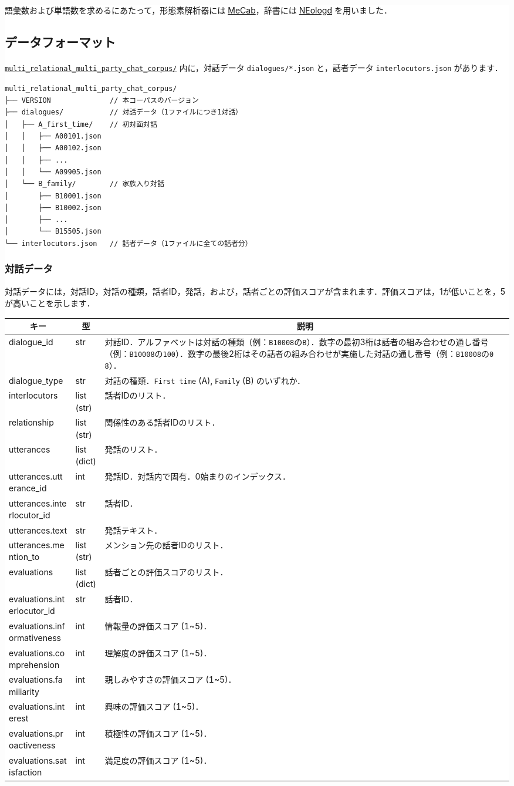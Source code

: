 
語彙数および単語数を求めるにあたって，形態素解析器には [MeCab](https://taku910.github.io/mecab/)，辞書には [NEologd](https://github.com/neologd/mecab-ipadic-neologd) を用いました．


## データフォーマット

[`multi_relational_multi_party_chat_corpus/`](./multi_relational_multi_party_chat_corpus) 内に，対話データ `dialogues/*.json` と，話者データ `interlocutors.json` があります．
```
multi_relational_multi_party_chat_corpus/
├── VERSION              // 本コーパスのバージョン
├── dialogues/           // 対話データ（1ファイルにつき1対話）
│   ├── A_first_time/    // 初対面対話
│   │   ├── A00101.json
│   │   ├── A00102.json
│   │   ├── ...
│   │   └── A09905.json
│   └── B_family/        // 家族入り対話
│       ├── B10001.json
│       ├── B10002.json
│       ├── ...
│       └── B15505.json
└── interlocutors.json   // 話者データ（1ファイルに全ての話者分）
```


### 対話データ

対話データには，対話ID，対話の種類，話者ID，発話，および，話者ごとの評価スコアが含まれます．評価スコアは，1が低いことを，5が高いことを示します．

| キー | 型 | 説明 |
| --- | --- | --- |
| dialogue_id | str | 対話ID．アルファベットは対話の種類（例：`B10008`の`B`）．数字の最初3桁は話者の組み合わせの通し番号（例：`B10008`の`100`）．数字の最後2桁はその話者の組み合わせが実施した対話の通し番号（例：`B10008`の`08`）． |
| dialogue_type | str | 対話の種類．`First time` (A), `Family` (B) のいずれか． |
| interlocutors | list (str) | 話者IDのリスト． |
| relationship | list (str) | 関係性のある話者IDのリスト． |
| utterances | list (dict) | 発話のリスト． |
| utterances.utterance_id | int | 発話ID．対話内で固有．0始まりのインデックス． |
| utterances.interlocutor_id | str | 話者ID． |
| utterances.text | str | 発話テキスト． |
| utterances.mention_to | list (str) | メンション先の話者IDのリスト． |
| evaluations | list (dict) | 話者ごとの評価スコアのリスト． |
| evaluations.interlocutor_id | str | 話者ID． |
| evaluations.informativeness | int | 情報量の評価スコア (1~5)． |
| evaluations.comprehension | int | 理解度の評価スコア (1~5)． |
| evaluations.familiarity | int | 親しみやすさの評価スコア (1~5)． |
| evaluations.interest | int | 興味の評価スコア (1~5)． |
| evaluations.proactiveness | int | 積極性の評価スコア (1~5)． |
| evaluations.satisfaction | int | 満足度の評価スコア (1~5)． |
